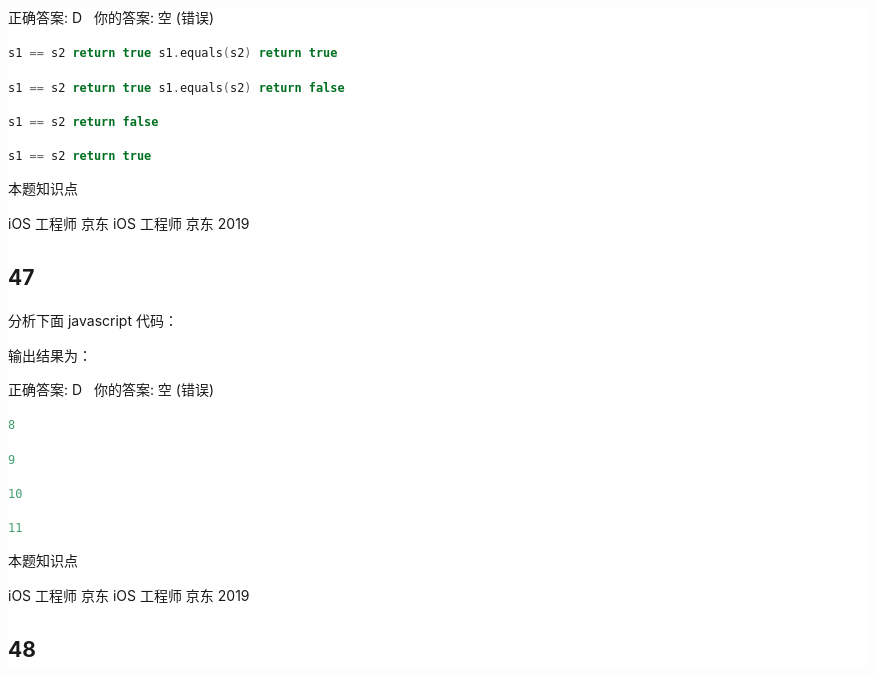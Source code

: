 正确答案: D   你的答案: 空 (错误)

```cpp
s1 == s2 return true s1.equals(s2) return true
```

```cpp
s1 == s2 return true s1.equals(s2) return false
```

```cpp
s1 == s2 return false
```

```cpp
s1 == s2 return true
```

本题知识点

iOS 工程师 京东 iOS 工程师 京东 2019

## 47

分析下面 javascript 代码：
<script>
function out(x){
 var temp = 2;
 return function (y){
  document.write( x + y + (++temp));
 }
}
var inside = out(3);
inside(5); 
</script>
输出结果为：

正确答案: D   你的答案: 空 (错误)

```cpp
8
```

```cpp
9
```

```cpp
10
```

```cpp
11
```

本题知识点

iOS 工程师 京东 iOS 工程师 京东 2019

## 48
